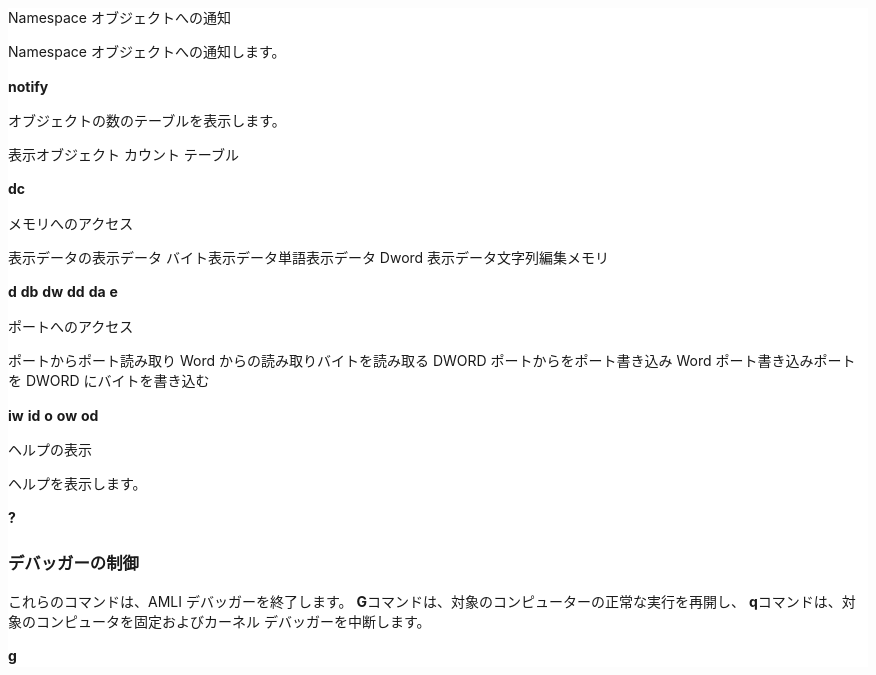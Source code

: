 <tr class="even">
<td align="left"><p>Namespace オブジェクトへの通知</p></td>
<td align="left"><p>Namespace オブジェクトへの通知します。</p></td>
<td align="left"><p><strong>notify</strong></p></td>
</tr>
<tr class="odd">
<td align="left"><p>オブジェクトの数のテーブルを表示します。</p></td>
<td align="left"><p>表示オブジェクト カウント テーブル</p></td>
<td align="left"><p><strong>dc</strong></p></td>
</tr>
<tr class="even">
<td align="left"><p>メモリへのアクセス</p></td>
<td align="left"><p></p>
表示データの表示データ バイト表示データ単語表示データ Dword 表示データ文字列編集メモリ</td>
<td align="left"><p></p>
<strong>d</strong>
<strong>db</strong>
<strong>dw</strong>
<strong>dd</strong>
<strong>da</strong>
<strong>e</strong></td>
</tr>
<tr class="odd">
<td align="left"><p>ポートへのアクセス</p></td>
<td align="left"><p></p>
ポートからポート読み取り Word からの読み取りバイトを読み取る DWORD ポートからをポート書き込み Word ポート書き込みポートを DWORD にバイトを書き込む</td>
<td align="left"><p></p>
<strong></strong>
<strong>iw</strong>
<strong>id</strong>
<strong>o</strong>
<strong>ow</strong>
<strong>od</strong></td>
</tr>
<tr class="even">
<td align="left"><p>ヘルプの表示</p></td>
<td align="left"><p>ヘルプを表示します。</p></td>
<td align="left"><p><strong>?</strong></p></td>
</tr>
</tbody>
</table>

 

### <a name="span-idcontrollingthedebuggerspanspan-idcontrollingthedebuggerspancontrolling-the-debugger"></a><span id="controlling_the_debugger"></span><span id="CONTROLLING_THE_DEBUGGER"></span>デバッガーの制御

これらのコマンドは、AMLI デバッガーを終了します。 **G**コマンドは、対象のコンピューターの正常な実行を再開し、 **q**コマンドは、対象のコンピュータを固定およびカーネル デバッガーを中断します。

**g**
